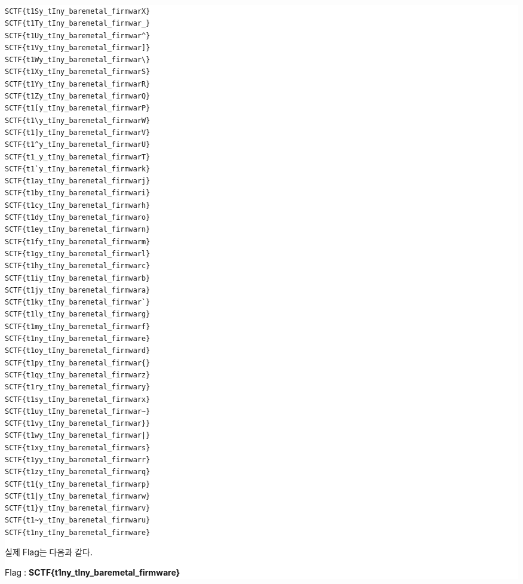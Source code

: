 ```
SCTF{t1Sy_tIny_baremetal_firmwarX}
SCTF{t1Ty_tIny_baremetal_firmwar_}
SCTF{t1Uy_tIny_baremetal_firmwar^}
SCTF{t1Vy_tIny_baremetal_firmwar]}
SCTF{t1Wy_tIny_baremetal_firmwar\}
SCTF{t1Xy_tIny_baremetal_firmwarS}
SCTF{t1Yy_tIny_baremetal_firmwarR}
SCTF{t1Zy_tIny_baremetal_firmwarQ}
SCTF{t1[y_tIny_baremetal_firmwarP}
SCTF{t1\y_tIny_baremetal_firmwarW}
SCTF{t1]y_tIny_baremetal_firmwarV}
SCTF{t1^y_tIny_baremetal_firmwarU}
SCTF{t1_y_tIny_baremetal_firmwarT}
SCTF{t1`y_tIny_baremetal_firmwark}
SCTF{t1ay_tIny_baremetal_firmwarj}
SCTF{t1by_tIny_baremetal_firmwari}
SCTF{t1cy_tIny_baremetal_firmwarh}
SCTF{t1dy_tIny_baremetal_firmwaro}
SCTF{t1ey_tIny_baremetal_firmwarn}
SCTF{t1fy_tIny_baremetal_firmwarm}
SCTF{t1gy_tIny_baremetal_firmwarl}
SCTF{t1hy_tIny_baremetal_firmwarc}
SCTF{t1iy_tIny_baremetal_firmwarb}
SCTF{t1jy_tIny_baremetal_firmwara}
SCTF{t1ky_tIny_baremetal_firmwar`}
SCTF{t1ly_tIny_baremetal_firmwarg}
SCTF{t1my_tIny_baremetal_firmwarf}
SCTF{t1ny_tIny_baremetal_firmware}
SCTF{t1oy_tIny_baremetal_firmward}
SCTF{t1py_tIny_baremetal_firmwar{}
SCTF{t1qy_tIny_baremetal_firmwarz}
SCTF{t1ry_tIny_baremetal_firmwary}
SCTF{t1sy_tIny_baremetal_firmwarx}
SCTF{t1uy_tIny_baremetal_firmwar~}
SCTF{t1vy_tIny_baremetal_firmwar}}
SCTF{t1wy_tIny_baremetal_firmwar|}
SCTF{t1xy_tIny_baremetal_firmwars}
SCTF{t1yy_tIny_baremetal_firmwarr}
SCTF{t1zy_tIny_baremetal_firmwarq}
SCTF{t1{y_tIny_baremetal_firmwarp}
SCTF{t1|y_tIny_baremetal_firmwarw}
SCTF{t1}y_tIny_baremetal_firmwarv}
SCTF{t1~y_tIny_baremetal_firmwaru}
SCTF{t1ny_tIny_baremetal_firmware}
```

실제 Flag는 다음과 같다.<br>

Flag : <b>SCTF{t1ny_tIny_baremetal_firmware}</b>
